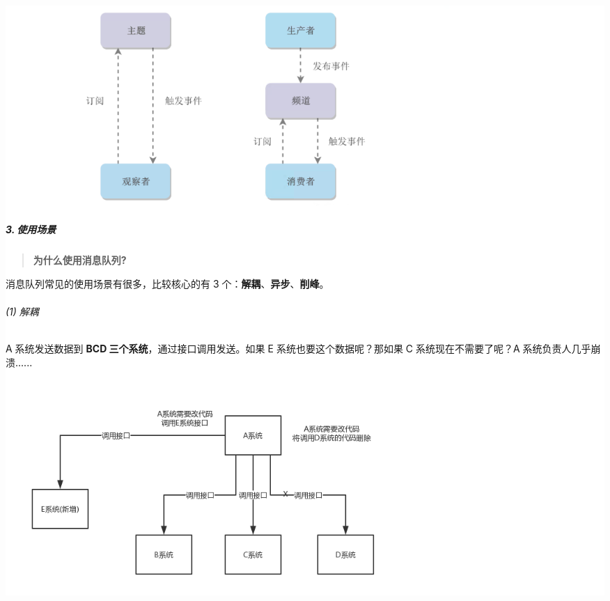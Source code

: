 <img src="assets/image-20200529170928430.png" alt="image-20200529170928430" style="zoom:67%;" />

##### 3. 使用场景

> **为什么使用消息队列?**

消息队列常见的使用场景有很多，比较核心的有 3 个：**解耦**、**异步**、**削峰**。

###### (1) 解耦

A 系统发送数据到 **BCD 三个系统**，通过接口调用发送。如果 E 系统也要这个数据呢？那如果 C 系统现在不需要了呢？A 系统负责人几乎崩溃......

<img src="assets/mq-1.png" alt="mq-1" style="zoom: 80%;" />
